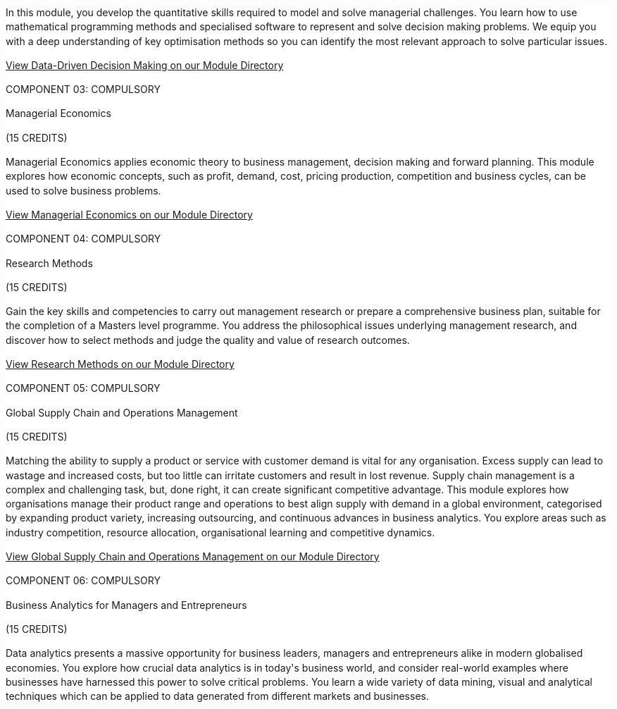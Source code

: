In this module, you develop the quantitative skills required to model and solve managerial challenges. You learn how to use mathematical programming methods and specialised software to represent and solve decision making problems. We equip you with a deep understanding of key optimisation methods so you can identify the most relevant approach to solve particular issues.

[View Data-Driven Decision Making on our Module Directory](https://www1.essex.ac.uk/modules/Default.aspx?coursecode=BE281&year=25)

COMPONENT 03: COMPULSORY

Managerial Economics

(15 CREDITS)

Managerial Economics applies economic theory to business management, decision making and forward planning. This module explores how economic concepts, such as profit, demand, cost, pricing production, competition and business cycles, can be used to solve business problems.

[View Managerial Economics on our Module Directory](https://www1.essex.ac.uk/modules/Default.aspx?coursecode=BE274&year=25)

COMPONENT 04: COMPULSORY

Research Methods

(15 CREDITS)

Gain the key skills and competencies to carry out management research or prepare a comprehensive business plan, suitable for the completion of a Masters level programme. You address the philosophical issues underlying management research, and discover how to select methods and judge the quality and value of research outcomes.

[View Research Methods on our Module Directory](https://www1.essex.ac.uk/modules/Default.aspx?coursecode=BE955&year=25)

COMPONENT 05: COMPULSORY

Global Supply Chain and Operations Management

(15 CREDITS)

Matching the ability to supply a product or service with customer demand is vital for any organisation. Excess supply can lead to wastage and increased costs, but too little can irritate customers and result in lost revenue. Supply chain management is a complex and challenging task, but, done right, it can create significant competitive advantage. This module explores how organisations manage their product range and operations to best align supply with demand in a global environment, categorised by expanding product variety, increasing outsourcing, and continuous advances in business analytics. You explore areas such as industry competition, resource allocation, organisational learning and competitive dynamics.

[View Global Supply Chain and Operations Management on our Module Directory](https://www1.essex.ac.uk/modules/Default.aspx?coursecode=BE275&year=25)

COMPONENT 06: COMPULSORY

Business Analytics for Managers and Entrepreneurs

(15 CREDITS)

Data analytics presents a massive opportunity for business leaders, managers and entrepreneurs alike in modern globalised economies. You explore how crucial data analytics is in today's business world, and consider real-world examples where businesses have harnessed this power to solve critical problems. You learn a wide variety of data mining, visual and analytical techniques which can be applied to data generated from different markets and businesses.
